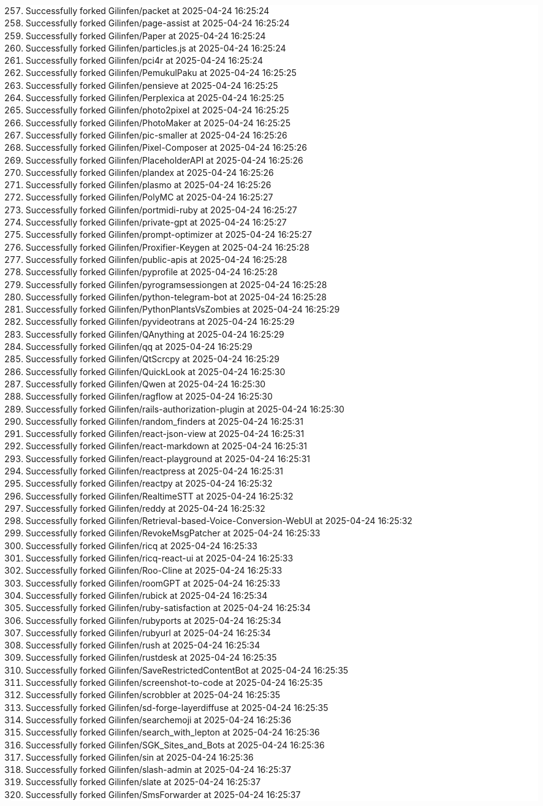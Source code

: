 257. Successfully forked Gilinfen/packet at 2025-04-24 16:25:24
258. Successfully forked Gilinfen/page-assist at 2025-04-24 16:25:24
259. Successfully forked Gilinfen/Paper at 2025-04-24 16:25:24
260. Successfully forked Gilinfen/particles.js at 2025-04-24 16:25:24
261. Successfully forked Gilinfen/pci4r at 2025-04-24 16:25:24
262. Successfully forked Gilinfen/PemukulPaku at 2025-04-24 16:25:25
263. Successfully forked Gilinfen/pensieve at 2025-04-24 16:25:25
264. Successfully forked Gilinfen/Perplexica at 2025-04-24 16:25:25
265. Successfully forked Gilinfen/photo2pixel at 2025-04-24 16:25:25
266. Successfully forked Gilinfen/PhotoMaker at 2025-04-24 16:25:25
267. Successfully forked Gilinfen/pic-smaller at 2025-04-24 16:25:26
268. Successfully forked Gilinfen/Pixel-Composer at 2025-04-24 16:25:26
269. Successfully forked Gilinfen/PlaceholderAPI at 2025-04-24 16:25:26
270. Successfully forked Gilinfen/plandex at 2025-04-24 16:25:26
271. Successfully forked Gilinfen/plasmo at 2025-04-24 16:25:26
272. Successfully forked Gilinfen/PolyMC at 2025-04-24 16:25:27
273. Successfully forked Gilinfen/portmidi-ruby at 2025-04-24 16:25:27
274. Successfully forked Gilinfen/private-gpt at 2025-04-24 16:25:27
275. Successfully forked Gilinfen/prompt-optimizer at 2025-04-24 16:25:27
276. Successfully forked Gilinfen/Proxifier-Keygen at 2025-04-24 16:25:28
277. Successfully forked Gilinfen/public-apis at 2025-04-24 16:25:28
278. Successfully forked Gilinfen/pyprofile at 2025-04-24 16:25:28
279. Successfully forked Gilinfen/pyrogramsessiongen at 2025-04-24 16:25:28
280. Successfully forked Gilinfen/python-telegram-bot at 2025-04-24 16:25:28
281. Successfully forked Gilinfen/PythonPlantsVsZombies at 2025-04-24 16:25:29
282. Successfully forked Gilinfen/pyvideotrans at 2025-04-24 16:25:29
283. Successfully forked Gilinfen/QAnything at 2025-04-24 16:25:29
284. Successfully forked Gilinfen/qq at 2025-04-24 16:25:29
285. Successfully forked Gilinfen/QtScrcpy at 2025-04-24 16:25:29
286. Successfully forked Gilinfen/QuickLook at 2025-04-24 16:25:30
287. Successfully forked Gilinfen/Qwen at 2025-04-24 16:25:30
288. Successfully forked Gilinfen/ragflow at 2025-04-24 16:25:30
289. Successfully forked Gilinfen/rails-authorization-plugin at 2025-04-24 16:25:30
290. Successfully forked Gilinfen/random_finders at 2025-04-24 16:25:31
291. Successfully forked Gilinfen/react-json-view at 2025-04-24 16:25:31
292. Successfully forked Gilinfen/react-markdown at 2025-04-24 16:25:31
293. Successfully forked Gilinfen/react-playground at 2025-04-24 16:25:31
294. Successfully forked Gilinfen/reactpress at 2025-04-24 16:25:31
295. Successfully forked Gilinfen/reactpy at 2025-04-24 16:25:32
296. Successfully forked Gilinfen/RealtimeSTT at 2025-04-24 16:25:32
297. Successfully forked Gilinfen/reddy at 2025-04-24 16:25:32
298. Successfully forked Gilinfen/Retrieval-based-Voice-Conversion-WebUI at 2025-04-24 16:25:32
299. Successfully forked Gilinfen/RevokeMsgPatcher at 2025-04-24 16:25:33
300. Successfully forked Gilinfen/ricq at 2025-04-24 16:25:33
301. Successfully forked Gilinfen/ricq-react-ui at 2025-04-24 16:25:33
302. Successfully forked Gilinfen/Roo-Cline at 2025-04-24 16:25:33
303. Successfully forked Gilinfen/roomGPT at 2025-04-24 16:25:33
304. Successfully forked Gilinfen/rubick at 2025-04-24 16:25:34
305. Successfully forked Gilinfen/ruby-satisfaction at 2025-04-24 16:25:34
306. Successfully forked Gilinfen/rubyports at 2025-04-24 16:25:34
307. Successfully forked Gilinfen/rubyurl at 2025-04-24 16:25:34
308. Successfully forked Gilinfen/rush at 2025-04-24 16:25:34
309. Successfully forked Gilinfen/rustdesk at 2025-04-24 16:25:35
310. Successfully forked Gilinfen/SaveRestrictedContentBot at 2025-04-24 16:25:35
311. Successfully forked Gilinfen/screenshot-to-code at 2025-04-24 16:25:35
312. Successfully forked Gilinfen/scrobbler at 2025-04-24 16:25:35
313. Successfully forked Gilinfen/sd-forge-layerdiffuse at 2025-04-24 16:25:35
314. Successfully forked Gilinfen/searchemoji at 2025-04-24 16:25:36
315. Successfully forked Gilinfen/search_with_lepton at 2025-04-24 16:25:36
316. Successfully forked Gilinfen/SGK_Sites_and_Bots at 2025-04-24 16:25:36
317. Successfully forked Gilinfen/sin at 2025-04-24 16:25:36
318. Successfully forked Gilinfen/slash-admin at 2025-04-24 16:25:37
319. Successfully forked Gilinfen/slate at 2025-04-24 16:25:37
320. Successfully forked Gilinfen/SmsForwarder at 2025-04-24 16:25:37